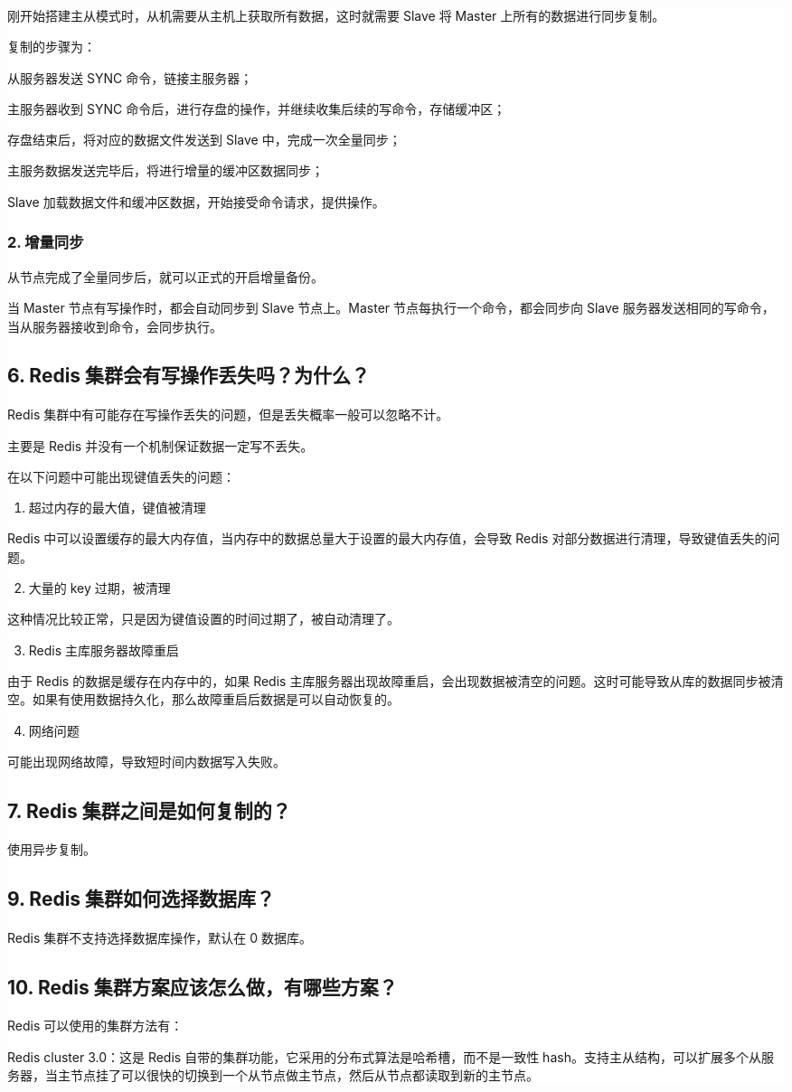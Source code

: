 刚开始搭建主从模式时，从机需要从主机上获取所有数据，这时就需要 Slave 将 Master 上所有的数据进行同步复制。

复制的步骤为：

从服务器发送 SYNC 命令，链接主服务器；

主服务器收到 SYNC 命令后，进行存盘的操作，并继续收集后续的写命令，存储缓冲区；

存盘结束后，将对应的数据文件发送到 Slave 中，完成一次全量同步；

主服务数据发送完毕后，将进行增量的缓冲区数据同步；

Slave 加载数据文件和缓冲区数据，开始接受命令请求，提供操作。

### 2. 增量同步

从节点完成了全量同步后，就可以正式的开启增量备份。

当 Master 节点有写操作时，都会自动同步到 Slave 节点上。Master 节点每执行一个命令，都会同步向 Slave 服务器发送相同的写命令，当从服务器接收到命令，会同步执行。

## 6. Redis 集群会有写操作丢失吗？为什么？

Redis 集群中有可能存在写操作丢失的问题，但是丢失概率一般可以忽略不计。

主要是 Redis 并没有一个机制保证数据一定写不丢失。

在以下问题中可能出现键值丢失的问题：

1. 超过内存的最大值，键值被清理

Redis 中可以设置缓存的最大内存值，当内存中的数据总量大于设置的最大内存值，会导致 Redis 对部分数据进行清理，导致键值丢失的问题。

2. 大量的 key 过期，被清理

这种情况比较正常，只是因为键值设置的时间过期了，被自动清理了。

3. Redis 主库服务器故障重启

由于 Redis 的数据是缓存在内存中的，如果 Redis 主库服务器出现故障重启，会出现数据被清空的问题。这时可能导致从库的数据同步被清空。如果有使用数据持久化，那么故障重启后数据是可以自动恢复的。

4. 网络问题

可能出现网络故障，导致短时间内数据写入失败。

## 7. Redis 集群之间是如何复制的？

使用异步复制。

## 9. Redis 集群如何选择数据库？

Redis 集群不支持选择数据库操作，默认在 0 数据库。

## 10. Redis 集群方案应该怎么做，有哪些方案？

Redis 可以使用的集群方法有：

Redis cluster 3.0：这是 Redis 自带的集群功能，它采用的分布式算法是哈希槽，而不是一致性 hash。支持主从结构，可以扩展多个从服务器，当主节点挂了可以很快的切换到一个从节点做主节点，然后从节点都读取到新的主节点。
